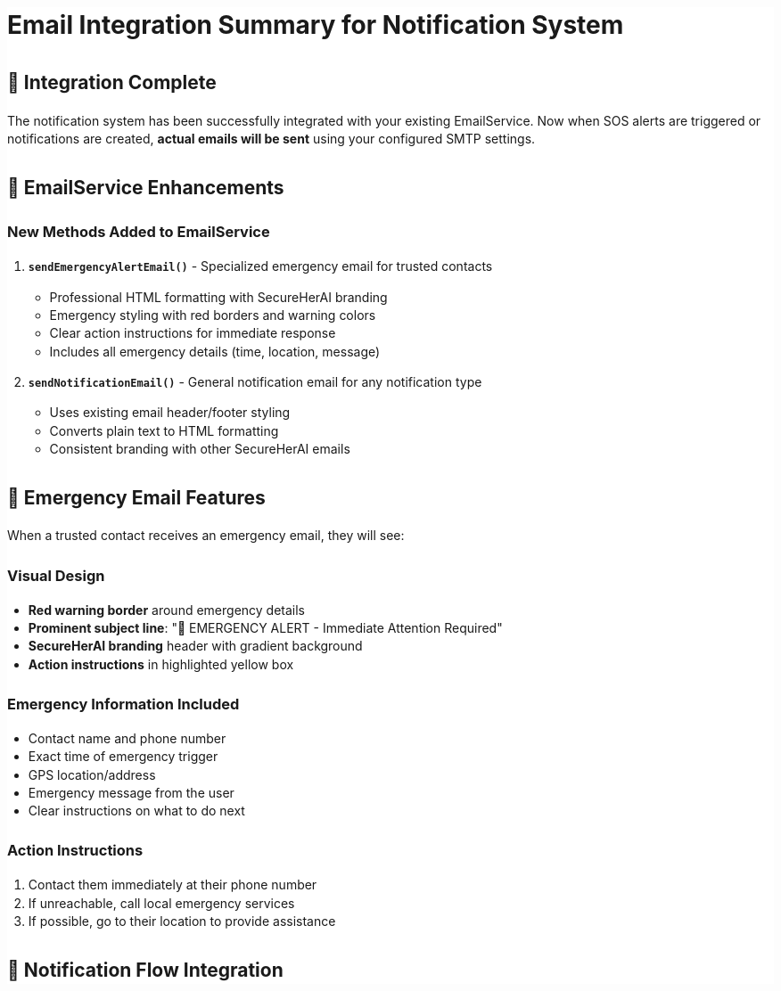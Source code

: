 # Email Integration Summary for Notification System

## 🎯 Integration Complete

The notification system has been successfully integrated with your existing EmailService. Now when SOS alerts are triggered or notifications are created, **actual emails will be sent** using your configured SMTP settings.

## 📧 EmailService Enhancements

### New Methods Added to EmailService

1. **`sendEmergencyAlertEmail()`** - Specialized emergency email for trusted contacts

   - Professional HTML formatting with SecureHerAI branding
   - Emergency styling with red borders and warning colors
   - Clear action instructions for immediate response
   - Includes all emergency details (time, location, message)

2. **`sendNotificationEmail()`** - General notification email for any notification type
   - Uses existing email header/footer styling
   - Converts plain text to HTML formatting
   - Consistent branding with other SecureHerAI emails

## 🚨 Emergency Email Features

When a trusted contact receives an emergency email, they will see:

### Visual Design

- **Red warning border** around emergency details
- **Prominent subject line**: "🚨 EMERGENCY ALERT - Immediate Attention Required"
- **SecureHerAI branding** header with gradient background
- **Action instructions** in highlighted yellow box

### Emergency Information Included

- Contact name and phone number
- Exact time of emergency trigger
- GPS location/address
- Emergency message from the user
- Clear instructions on what to do next

### Action Instructions

1. Contact them immediately at their phone number
2. If unreachable, call local emergency services
3. If possible, go to their location to provide assistance

## 🔄 Notification Flow Integration
